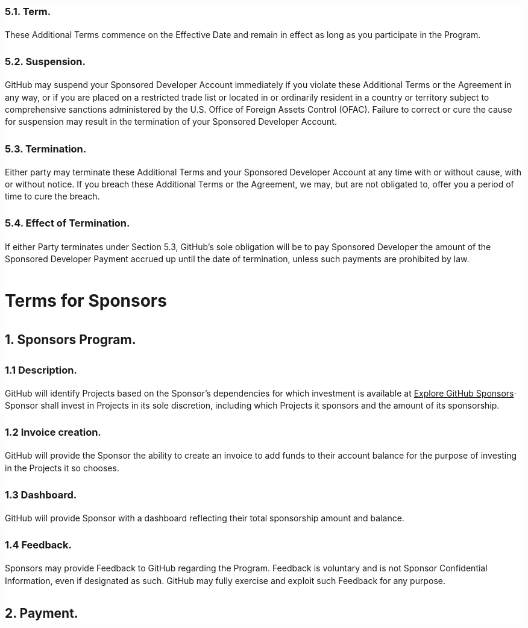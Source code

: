 ### 5.1. Term.

These Additional Terms commence on the Effective Date and remain in effect as long as you participate in the Program.

### 5.2. Suspension.

GitHub may suspend your Sponsored Developer Account immediately if you violate these Additional Terms or the Agreement in any way, or if you are placed on a restricted trade list or located in or ordinarily resident in a country or territory subject to comprehensive sanctions administered by the U.S. Office of Foreign Assets Control (OFAC). Failure to correct or cure the cause for suspension may result in the termination of your Sponsored Developer Account.

### 5.3. Termination.

Either party may terminate these Additional Terms and your Sponsored Developer Account at any time with or without cause, with or without notice. If you breach these Additional Terms or the Agreement, we may, but are not obligated to, offer you a period of time to cure the breach.

### 5.4. Effect of Termination.

If either Party terminates under Section 5.3, GitHub’s sole obligation will be to pay Sponsored Developer the amount of the Sponsored Developer Payment accrued up until the date of termination, unless such payments are prohibited by law.

# Terms for Sponsors

## 1. Sponsors Program.

### 1.1 Description.

GitHub will identify Projects based on the Sponsor’s dependencies for which investment is available at [Explore GitHub Sponsors](https://github.com/sponsors/explore)· Sponsor shall invest in Projects in its sole discretion, including which Projects it sponsors and the amount of its sponsorship.

### 1.2 Invoice creation.

GitHub will provide the Sponsor the ability to create an invoice to add funds to their account balance for the purpose of investing in the Projects it so chooses.

### 1.3 Dashboard.

GitHub will provide Sponsor with a dashboard reflecting their total sponsorship amount and balance.

### 1.4 Feedback.

Sponsors may provide Feedback to GitHub regarding the Program. Feedback is voluntary and is not Sponsor Confidential Information, even if designated as such. GitHub may fully exercise and exploit such Feedback for any purpose.

## 2. Payment.
